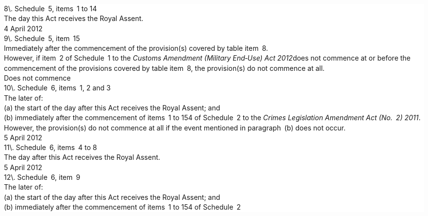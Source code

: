 </tr>
<tr>
  <td>
    <div>8\. Schedule 5, items 1 to 14</div>
  </td>
  <td>
    <div>The day this Act receives the Royal Assent.</div>
  </td>
  <td>
    <div>4 April 2012</div>
  </td>
</tr>
<tr>
  <td>
    <div>9\. Schedule 5, item 15</div>
  </td>
  <td>
    <div>Immediately after the commencement of the provision(s) covered by table
      item 8.</div>
    <div>However, if item 2 of Schedule 1 to the
      <i>Customs Amendment (Military End‑Use) Act 2012</i>does not commence at
      or before the commencement of the provisions covered by table item 8, the
      provision(s) do not commence at all.</div>
  </td>
  <td>
    <div>Does not commence</div>
  </td>
</tr>
<tr>
  <td>
    <div>10\. Schedule 6, items 1, 2 and 3</div>
  </td>
  <td>
    <div>The later of:</div>
    <div>(a) the start of the day after this Act receives the Royal Assent; and</div>
    <div>(b) immediately after the commencement of items 1 to 154 of Schedule 2
      to the
      <i>Crimes Legislation Amendment Act (No. 2) 2011</i>.</div>
    <div>However, the provision(s) do not commence at all if the event mentioned
      in paragraph (b) does not occur.</div>
  </td>
  <td>
    <div>5 April 2012</div>
  </td>
</tr>
<tr>
  <td>
    <div>11\. Schedule 6, items 4 to 8</div>
  </td>
  <td>
    <div>The day after this Act receives the Royal Assent.</div>
  </td>
  <td>
    <div>5 April 2012</div>
  </td>
</tr>
<tr>
  <td>
    <div>12\. Schedule 6, item 9</div>
  </td>
  <td>
    <div>The later of:</div>
    <div>(a) the start of the day after this Act receives the Royal Assent; and</div>
    <div>(b) immediately after the commencement of items 1 to 154 of Schedule 2